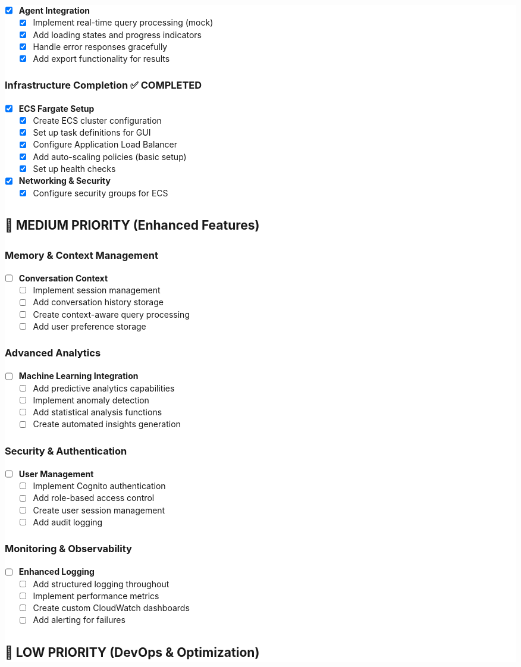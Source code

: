 - [x] **Agent Integration**
  - [x] Implement real-time query processing (mock)
  - [x] Add loading states and progress indicators
  - [x] Handle error responses gracefully
  - [x] Add export functionality for results

### Infrastructure Completion ✅ COMPLETED
- [x] **ECS Fargate Setup**
  - [x] Create ECS cluster configuration
  - [x] Set up task definitions for GUI
  - [x] Configure Application Load Balancer
  - [x] Add auto-scaling policies (basic setup)
  - [x] Set up health checks

- [x] **Networking & Security**
  - [x] Configure security groups for ECS

## 🔄 MEDIUM PRIORITY (Enhanced Features)

### Memory & Context Management
- [ ] **Conversation Context**
  - [ ] Implement session management
  - [ ] Add conversation history storage
  - [ ] Create context-aware query processing
  - [ ] Add user preference storage

### Advanced Analytics
- [ ] **Machine Learning Integration**
  - [ ] Add predictive analytics capabilities
  - [ ] Implement anomaly detection
  - [ ] Add statistical analysis functions
  - [ ] Create automated insights generation

### Security & Authentication
- [ ] **User Management**
  - [ ] Implement Cognito authentication
  - [ ] Add role-based access control
  - [ ] Create user session management
  - [ ] Add audit logging

### Monitoring & Observability
- [ ] **Enhanced Logging**
  - [ ] Add structured logging throughout
  - [ ] Implement performance metrics
  - [ ] Create custom CloudWatch dashboards
  - [ ] Add alerting for failures

## 🔧 LOW PRIORITY (DevOps & Optimization)
